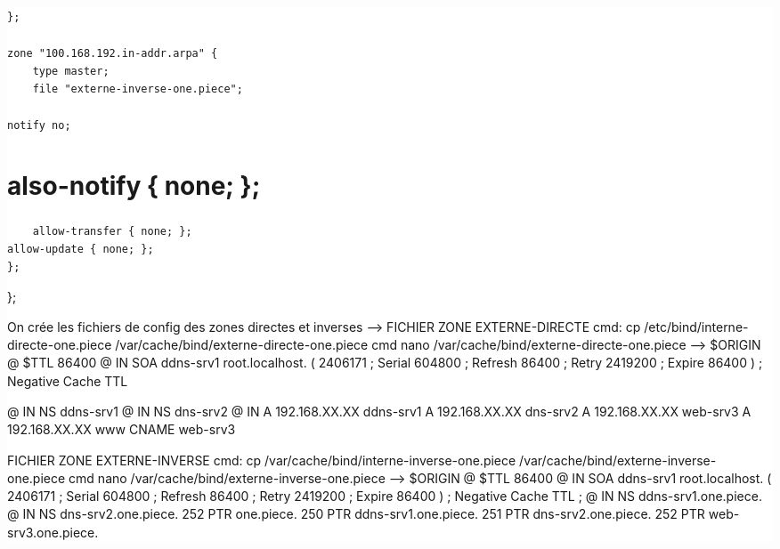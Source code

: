     };

    zone "100.168.192.in-addr.arpa" {
        type master;
        file "externe-inverse-one.piece";

	notify no;
 #      also-notify { none; };
        allow-transfer { none; };
	allow-update { none; };
    };

};

On crée les fichiers de config des zones directes et inverses -->
FICHIER ZONE EXTERNE-DIRECTE
cmd: cp /etc/bind/interne-directe-one.piece /var/cache/bind/externe-directe-one.piece
cmd nano /var/cache/bind/externe-directe-one.piece  -->
$ORIGIN @
$TTL    86400
@       IN      SOA     ddns-srv1 root.localhost. (
                        2406171         ; Serial
                         604800         ; Refresh
                          86400         ; Retry
                        2419200         ; Expire
                          86400 )       ; Negative Cache TTL

@       IN      NS      ddns-srv1
@       IN      NS      dns-srv2
@       IN      A       192.168.XX.XX
ddns-srv1       A       192.168.XX.XX
dns-srv2        A       192.168.XX.XX
web-srv3        A       192.168.XX.XX
www             CNAME   web-srv3

FICHIER ZONE EXTERNE-INVERSE
cmd: cp /var/cache/bind/interne-inverse-one.piece /var/cache/bind/externe-inverse-one.piece
cmd nano /var/cache/bind/externe-inverse-one.piece  --> 
$ORIGIN @
$TTL    86400
@       IN      SOA     ddns-srv1 root.localhost. (
                        2406171         ; Serial
                         604800         ; Refresh
                          86400         ; Retry
                        2419200         ; Expire
                          86400 )       ; Negative Cache TTL
;
@       IN      NS      ddns-srv1.one.piece.
@       IN      NS      dns-srv2.one.piece.
252             PTR     one.piece.
250             PTR     ddns-srv1.one.piece.
251             PTR     dns-srv2.one.piece.
252             PTR     web-srv3.one.piece.
